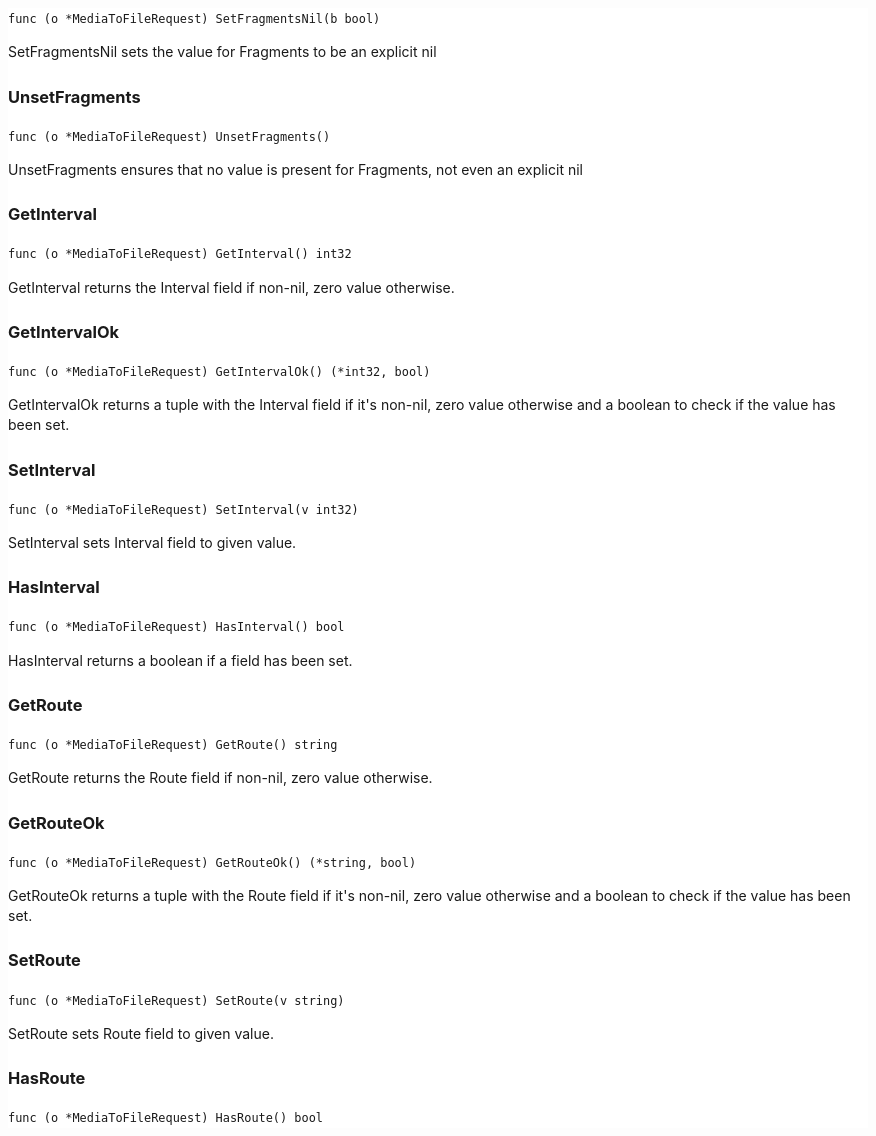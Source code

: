 `func (o *MediaToFileRequest) SetFragmentsNil(b bool)`

 SetFragmentsNil sets the value for Fragments to be an explicit nil

### UnsetFragments
`func (o *MediaToFileRequest) UnsetFragments()`

UnsetFragments ensures that no value is present for Fragments, not even an explicit nil
### GetInterval

`func (o *MediaToFileRequest) GetInterval() int32`

GetInterval returns the Interval field if non-nil, zero value otherwise.

### GetIntervalOk

`func (o *MediaToFileRequest) GetIntervalOk() (*int32, bool)`

GetIntervalOk returns a tuple with the Interval field if it's non-nil, zero value otherwise
and a boolean to check if the value has been set.

### SetInterval

`func (o *MediaToFileRequest) SetInterval(v int32)`

SetInterval sets Interval field to given value.

### HasInterval

`func (o *MediaToFileRequest) HasInterval() bool`

HasInterval returns a boolean if a field has been set.

### GetRoute

`func (o *MediaToFileRequest) GetRoute() string`

GetRoute returns the Route field if non-nil, zero value otherwise.

### GetRouteOk

`func (o *MediaToFileRequest) GetRouteOk() (*string, bool)`

GetRouteOk returns a tuple with the Route field if it's non-nil, zero value otherwise
and a boolean to check if the value has been set.

### SetRoute

`func (o *MediaToFileRequest) SetRoute(v string)`

SetRoute sets Route field to given value.

### HasRoute

`func (o *MediaToFileRequest) HasRoute() bool`
